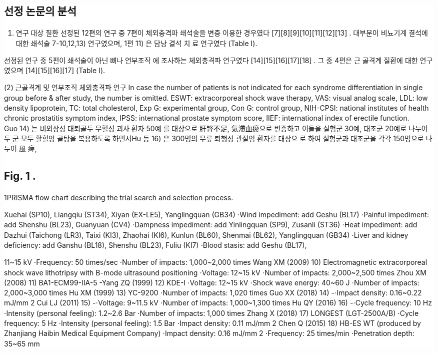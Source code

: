 ## 선정 논문의 분석
1) 연구 대상 질환 선정된 12편의 연구 중 7편이 체외충격파 쇄석술을 변증 이용한 경우였다 [7][8][9][10][11][12][13] 
. 대부분이 비뇨기계 결석에 대한 쇄석술 7-10,12,13) 연구였으며, 1편 11) 은 담낭 결석 치 료 연구였다 (Table I).

선정된 연구 중 5편이 쇄석술이 아닌 뼈나 연부조직 에 조사하는 체외충격파 연구였다 [14][15][16][17][18] . 그 중 4편은 근 골격계 질환에 대한 연구였으며 [14][15][16][17] (Table I).

(2) 근골격계 및 연부조직 체외충격파 연구     In case the number of patients is not indicated for each syndrome differentiation in single group before & after study, the number is omitted. ESWT: extracorporeal shock wave therapy, VAS: visual analog scale, LDL: low density lipoprotein, TC: total cholesterol, Exp G: experimental group, Con G: control group, NIH-CPSI: national institutes of health chronic prostatitis symptom index, IPSS: international prostate symptom score, IIEF: international index of erectile function.   
Guo 14) 는 비외상성 대퇴골두 무혈성 괴사 환자 50예 를 대상으로 肝腎不足, 氣滯血瘀으로 변증하고 이들을 실험군 30예, 대조군 20예로 나누어 두 군 모두 활혈양 골탕을 복용하도록 하면서Hu 등 16) 은 300명의 무릎 퇴행성 관절염 환자를 대상으 로 하여 실험군과 대조군을 각각 150명으로 나누어 風 痺,
## Fig. 1 .
1PRISMA flow chart describing the trial search and selection process.


Xuehai (SP10), Liangqiu (ST34), Xiyan (EX-LE5), Yanglingquan (GB34) ⋅Wind impediment: add Geshu (BL17) ⋅Painful impediment: add Shenshu (BL23), Guanyuan (CV4) ⋅Dampness impediment: add Yinlingquan (SP9), Zusanli (ST36) ⋅Heat impediment: add Dazhui (Taichong (LR3), Taixi (KI3), Zhaohai (KI6), Kunlun (BL60), Shenmai (BL62), Yanglingquan (GB34) ⋅Liver and kidney deficiency: add Ganshu (BL18), Shenshu (BL23), Fuliu (KI7) ⋅Blood stasis: add Geshu (BL17),


11~15 kV ⋅Frequency: 50 times/sec ⋅Number of impacts: 1,000~2,000 times Wang XM (2009) 10) Electromagnetic extracorporeal shock wave lithotripsy with B-mode ultrasound positioning ⋅Voltage: 12~15 kV ⋅Number of impacts: 2,000~2,500 times Zhou XM (2008) 11) BA1-ECM99-IIA-5 -Yang ZQ (1999) 12) KDE-I ⋅Voltage: 12~15 kV ⋅Shock wave energy: 40~60 J ⋅Number of impacts: 2,000~3,000 times Hu XM (1999) 13) YC-9200 ⋅Number of impacts: 1,020 times Guo XX (2018) 14) -⋅Impact density: 0.16~0.22 mJ/mm 2 Cui LJ (2011) 15) -⋅Voltage: 9~11.5 kV ⋅Number of impacts: 1,000~1,300 times Hu QY (2016) 16) -⋅Cycle frequency: 10 Hz ⋅Intensity (personal feeling): 1.2~2.6 Bar ⋅Number of impacts: 1,000 times Zhang X (2018) 17) LONGEST (LGT-2500A/B) ⋅Cycle frequency: 5 Hz ⋅Intensity (personal feeling): 1.5 Bar ⋅Impact density: 0.11 mJ/mm 2 Chen Q (2015) 18) HB-ES WT (produced by Zhanjiang Haibin Medical Equipment Company) ⋅Impact density: 0.16 mJ/mm 2 ⋅Frequency: 25 times/min ⋅Penetration depth: 35~65 mm

